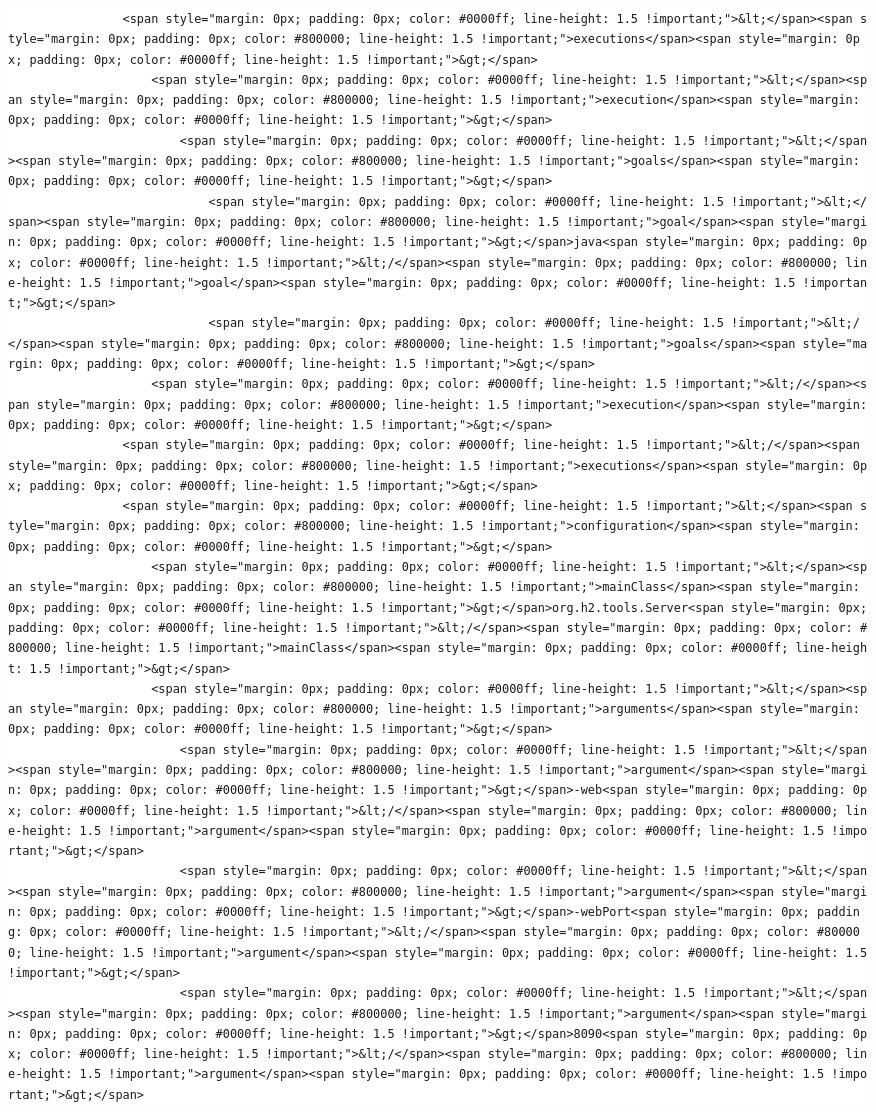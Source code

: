                     <span style="margin: 0px; padding: 0px; color: #0000ff; line-height: 1.5 !important;">&lt;</span><span style="margin: 0px; padding: 0px; color: #800000; line-height: 1.5 !important;">executions</span><span style="margin: 0px; padding: 0px; color: #0000ff; line-height: 1.5 !important;">&gt;</span>
                        <span style="margin: 0px; padding: 0px; color: #0000ff; line-height: 1.5 !important;">&lt;</span><span style="margin: 0px; padding: 0px; color: #800000; line-height: 1.5 !important;">execution</span><span style="margin: 0px; padding: 0px; color: #0000ff; line-height: 1.5 !important;">&gt;</span>
                            <span style="margin: 0px; padding: 0px; color: #0000ff; line-height: 1.5 !important;">&lt;</span><span style="margin: 0px; padding: 0px; color: #800000; line-height: 1.5 !important;">goals</span><span style="margin: 0px; padding: 0px; color: #0000ff; line-height: 1.5 !important;">&gt;</span>
                                <span style="margin: 0px; padding: 0px; color: #0000ff; line-height: 1.5 !important;">&lt;</span><span style="margin: 0px; padding: 0px; color: #800000; line-height: 1.5 !important;">goal</span><span style="margin: 0px; padding: 0px; color: #0000ff; line-height: 1.5 !important;">&gt;</span>java<span style="margin: 0px; padding: 0px; color: #0000ff; line-height: 1.5 !important;">&lt;/</span><span style="margin: 0px; padding: 0px; color: #800000; line-height: 1.5 !important;">goal</span><span style="margin: 0px; padding: 0px; color: #0000ff; line-height: 1.5 !important;">&gt;</span>
                                <span style="margin: 0px; padding: 0px; color: #0000ff; line-height: 1.5 !important;">&lt;/</span><span style="margin: 0px; padding: 0px; color: #800000; line-height: 1.5 !important;">goals</span><span style="margin: 0px; padding: 0px; color: #0000ff; line-height: 1.5 !important;">&gt;</span>
                        <span style="margin: 0px; padding: 0px; color: #0000ff; line-height: 1.5 !important;">&lt;/</span><span style="margin: 0px; padding: 0px; color: #800000; line-height: 1.5 !important;">execution</span><span style="margin: 0px; padding: 0px; color: #0000ff; line-height: 1.5 !important;">&gt;</span>
                    <span style="margin: 0px; padding: 0px; color: #0000ff; line-height: 1.5 !important;">&lt;/</span><span style="margin: 0px; padding: 0px; color: #800000; line-height: 1.5 !important;">executions</span><span style="margin: 0px; padding: 0px; color: #0000ff; line-height: 1.5 !important;">&gt;</span>
                    <span style="margin: 0px; padding: 0px; color: #0000ff; line-height: 1.5 !important;">&lt;</span><span style="margin: 0px; padding: 0px; color: #800000; line-height: 1.5 !important;">configuration</span><span style="margin: 0px; padding: 0px; color: #0000ff; line-height: 1.5 !important;">&gt;</span>
                        <span style="margin: 0px; padding: 0px; color: #0000ff; line-height: 1.5 !important;">&lt;</span><span style="margin: 0px; padding: 0px; color: #800000; line-height: 1.5 !important;">mainClass</span><span style="margin: 0px; padding: 0px; color: #0000ff; line-height: 1.5 !important;">&gt;</span>org.h2.tools.Server<span style="margin: 0px; padding: 0px; color: #0000ff; line-height: 1.5 !important;">&lt;/</span><span style="margin: 0px; padding: 0px; color: #800000; line-height: 1.5 !important;">mainClass</span><span style="margin: 0px; padding: 0px; color: #0000ff; line-height: 1.5 !important;">&gt;</span>
                        <span style="margin: 0px; padding: 0px; color: #0000ff; line-height: 1.5 !important;">&lt;</span><span style="margin: 0px; padding: 0px; color: #800000; line-height: 1.5 !important;">arguments</span><span style="margin: 0px; padding: 0px; color: #0000ff; line-height: 1.5 !important;">&gt;</span>
                            <span style="margin: 0px; padding: 0px; color: #0000ff; line-height: 1.5 !important;">&lt;</span><span style="margin: 0px; padding: 0px; color: #800000; line-height: 1.5 !important;">argument</span><span style="margin: 0px; padding: 0px; color: #0000ff; line-height: 1.5 !important;">&gt;</span>-web<span style="margin: 0px; padding: 0px; color: #0000ff; line-height: 1.5 !important;">&lt;/</span><span style="margin: 0px; padding: 0px; color: #800000; line-height: 1.5 !important;">argument</span><span style="margin: 0px; padding: 0px; color: #0000ff; line-height: 1.5 !important;">&gt;</span>
                            <span style="margin: 0px; padding: 0px; color: #0000ff; line-height: 1.5 !important;">&lt;</span><span style="margin: 0px; padding: 0px; color: #800000; line-height: 1.5 !important;">argument</span><span style="margin: 0px; padding: 0px; color: #0000ff; line-height: 1.5 !important;">&gt;</span>-webPort<span style="margin: 0px; padding: 0px; color: #0000ff; line-height: 1.5 !important;">&lt;/</span><span style="margin: 0px; padding: 0px; color: #800000; line-height: 1.5 !important;">argument</span><span style="margin: 0px; padding: 0px; color: #0000ff; line-height: 1.5 !important;">&gt;</span>
                            <span style="margin: 0px; padding: 0px; color: #0000ff; line-height: 1.5 !important;">&lt;</span><span style="margin: 0px; padding: 0px; color: #800000; line-height: 1.5 !important;">argument</span><span style="margin: 0px; padding: 0px; color: #0000ff; line-height: 1.5 !important;">&gt;</span>8090<span style="margin: 0px; padding: 0px; color: #0000ff; line-height: 1.5 !important;">&lt;/</span><span style="margin: 0px; padding: 0px; color: #800000; line-height: 1.5 !important;">argument</span><span style="margin: 0px; padding: 0px; color: #0000ff; line-height: 1.5 !important;">&gt;</span>